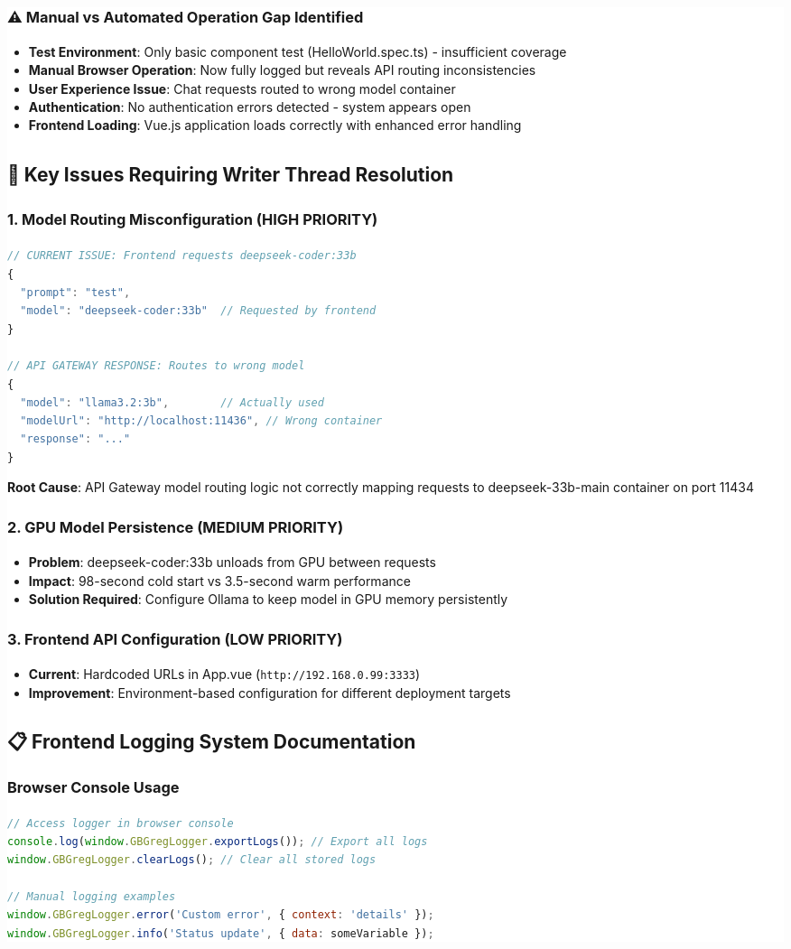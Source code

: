 ### **⚠️ Manual vs Automated Operation Gap Identified**
- **Test Environment**: Only basic component test (HelloWorld.spec.ts) - insufficient coverage
- **Manual Browser Operation**: Now fully logged but reveals API routing inconsistencies
- **User Experience Issue**: Chat requests routed to wrong model container
- **Authentication**: No authentication errors detected - system appears open
- **Frontend Loading**: Vue.js application loads correctly with enhanced error handling

## 🚨 **Key Issues Requiring Writer Thread Resolution**

### **1. Model Routing Misconfiguration (HIGH PRIORITY)**
```javascript
// CURRENT ISSUE: Frontend requests deepseek-coder:33b
{
  "prompt": "test",
  "model": "deepseek-coder:33b"  // Requested by frontend
}

// API GATEWAY RESPONSE: Routes to wrong model
{
  "model": "llama3.2:3b",        // Actually used
  "modelUrl": "http://localhost:11436", // Wrong container
  "response": "..."
}
```

**Root Cause**: API Gateway model routing logic not correctly mapping requests to deepseek-33b-main container on port 11434

### **2. GPU Model Persistence (MEDIUM PRIORITY)**
- **Problem**: deepseek-coder:33b unloads from GPU between requests
- **Impact**: 98-second cold start vs 3.5-second warm performance
- **Solution Required**: Configure Ollama to keep model in GPU memory persistently

### **3. Frontend API Configuration (LOW PRIORITY)**
- **Current**: Hardcoded URLs in App.vue (`http://192.168.0.99:3333`)
- **Improvement**: Environment-based configuration for different deployment targets

## 📋 **Frontend Logging System Documentation**

### **Browser Console Usage**
```javascript
// Access logger in browser console
console.log(window.GBGregLogger.exportLogs()); // Export all logs
window.GBGregLogger.clearLogs(); // Clear all stored logs

// Manual logging examples
window.GBGregLogger.error('Custom error', { context: 'details' });
window.GBGregLogger.info('Status update', { data: someVariable });
```
